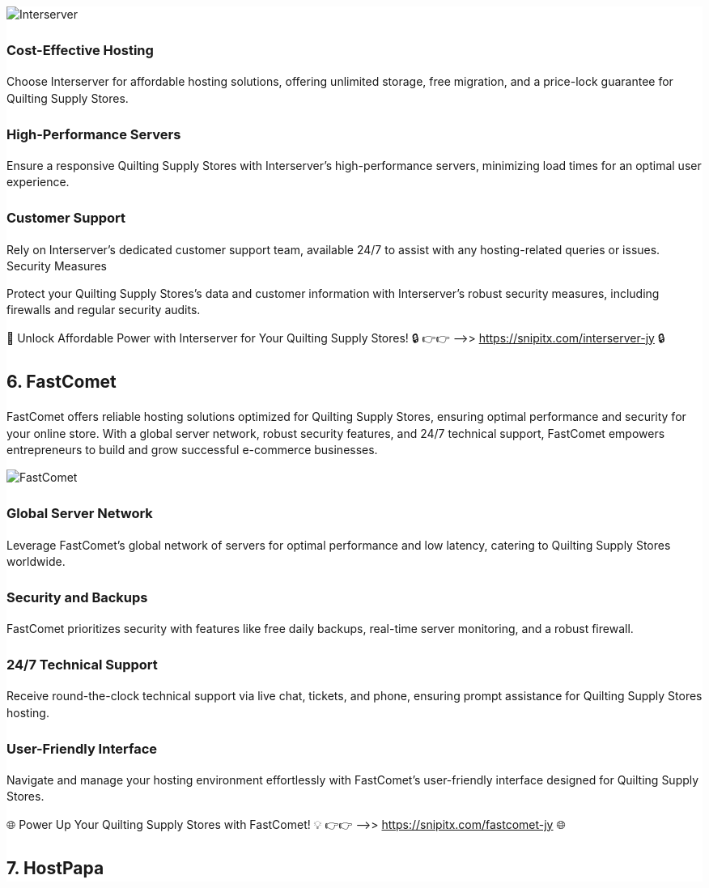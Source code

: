 ![Interserver](https://i.imgur.com/OM5dOEW.jpeg "Interserver Hosting")

### Cost-Effective Hosting
Choose Interserver for affordable hosting solutions, offering unlimited storage, free migration, and a price-lock guarantee for Quilting Supply Stores.

### High-Performance Servers
Ensure a responsive Quilting Supply Stores with Interserver’s high-performance servers, minimizing load times for an optimal user experience.

### Customer Support
Rely on Interserver’s dedicated customer support team, available 24/7 to assist with any hosting-related queries or issues.
Security Measures

Protect your Quilting Supply Stores’s data and customer information with Interserver’s robust security measures, including firewalls and regular security audits.

💸 Unlock Affordable Power with Interserver for Your Quilting Supply Stores! 🔒
👉👉 -->> https://snipitx.com/interserver-jy 🔒

## 6. FastComet

FastComet offers reliable hosting solutions optimized for Quilting Supply Stores, ensuring optimal performance and security for your online store. With a global server network, robust security features, and 24/7 technical support, FastComet empowers entrepreneurs to build and grow successful e-commerce businesses.

![FastComet](https://i.imgur.com/7qgXuWp.png "FastComet Hosting")

### Global Server Network
Leverage FastComet’s global network of servers for optimal performance and low latency, catering to Quilting Supply Stores worldwide.

### Security and Backups
FastComet prioritizes security with features like free daily backups, real-time server monitoring, and a robust firewall.

### 24/7 Technical Support
Receive round-the-clock technical support via live chat, tickets, and phone, ensuring prompt assistance for Quilting Supply Stores hosting.

### User-Friendly Interface
Navigate and manage your hosting environment effortlessly with FastComet’s user-friendly interface designed for Quilting Supply Stores.

🌐 Power Up Your Quilting Supply Stores with FastComet! 💡
👉👉 -->> https://snipitx.com/fastcomet-jy 🌐

## 7. HostPapa
